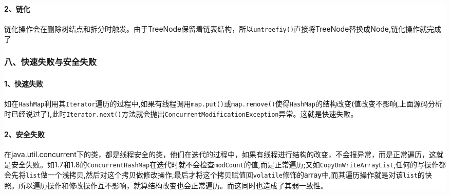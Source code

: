 #### 2、链化

链化操作会在删除树结点和拆分时触发。由于TreeNode保留着链表结构，所以`untreefiy()`直接将TreeNode替换成Node,链化操作就完成了

### 八、快速失败与安全失败

#### 1、快速失败

如在`HashMap`利用其`Iterator`遍历的过程中,如果有线程调用`map.put()`或`map.remove()`使得`HashMap`的结构改变(值改变不影响,上面源码分析时已经说过了),此时`Iterator.next()`方法就会抛出`ConcurrentModificationException`异常。这就是快速失败。

#### 2、安全失败

在java.util.concurrent下的类，都是线程安全的类，他们在迭代的过程中，如果有线程进行结构的改变，不会报异常，而是正常遍历，这就是安全失败。如1.7和1.8的`ConcurrentHashMap`在迭代时就不会检查`modCount`的值,而是正常遍历;又如`CopyOnWriteArrayList`,任何的写操作都会先将`list`做一个浅拷贝,然后对这个拷贝做修改操作,最后才将这个拷贝赋值回`volatile`修饰的array中,而其遍历操作就是对该`list`的快照。所以遍历操作和修改操作互不影响，就算结构改变也会正常遍历。而这同时也造成了其弱一致性。